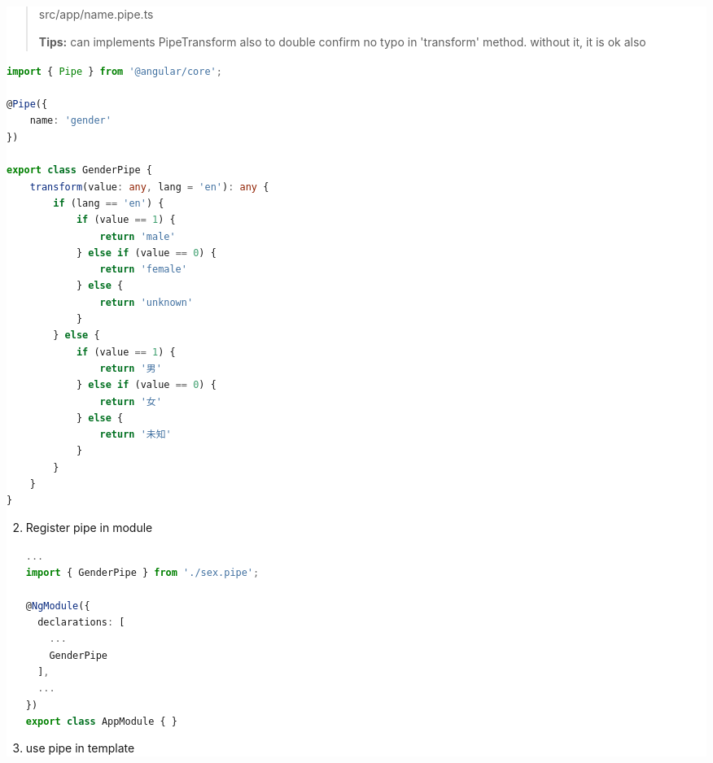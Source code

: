    > src/app/name.pipe.ts
   >
   > **Tips:** can implements PipeTransform also to double confirm no typo in 'transform' method. without it, it is ok also

   ```typescript
   import { Pipe } from '@angular/core';
   
   @Pipe({
       name: 'gender'
   })
   
   export class GenderPipe {
       transform(value: any, lang = 'en'): any {
           if (lang == 'en') {
               if (value == 1) {
                   return 'male'
               } else if (value == 0) {
                   return 'female'
               } else {
                   return 'unknown'
               }
           } else {
               if (value == 1) {
                   return '男'
               } else if (value == 0) {
                   return '女'
               } else {
                   return '未知'
               }
           }
       }
   }
   ```

2. Register pipe in module

   ```typescript
   ...
   import { GenderPipe } from './sex.pipe';
   
   @NgModule({
     declarations: [
       ...
       GenderPipe
     ],
     ...
   })
   export class AppModule { }
   
   ```

   

3. use pipe in template
